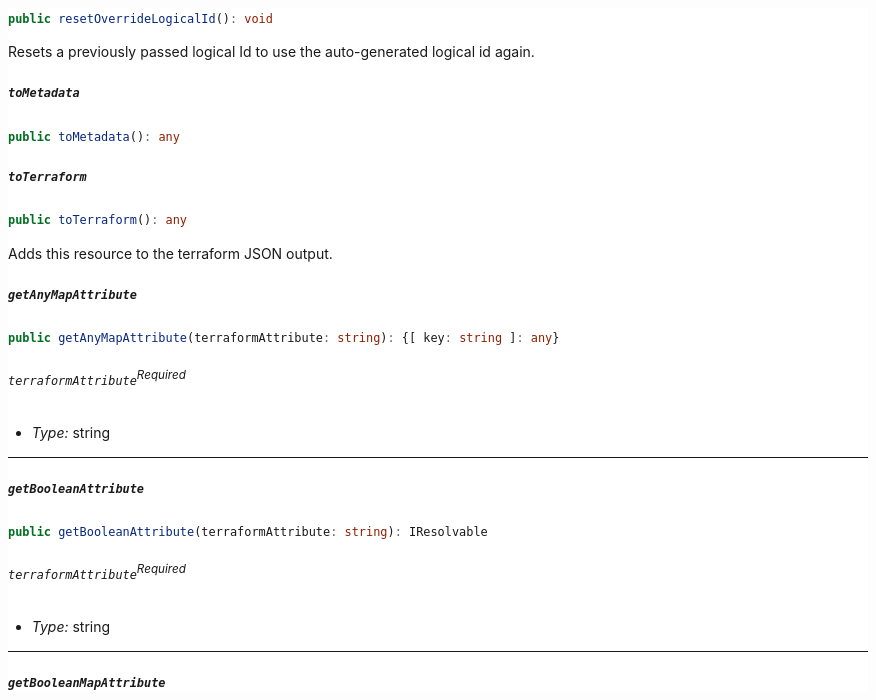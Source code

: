 ```typescript
public resetOverrideLogicalId(): void
```

Resets a previously passed logical Id to use the auto-generated logical id again.

##### `toMetadata` <a name="toMetadata" id="@cdktf/aws-cdk.appconfigHostedConfigurationVersion.AppconfigHostedConfigurationVersion.toMetadata"></a>

```typescript
public toMetadata(): any
```

##### `toTerraform` <a name="toTerraform" id="@cdktf/aws-cdk.appconfigHostedConfigurationVersion.AppconfigHostedConfigurationVersion.toTerraform"></a>

```typescript
public toTerraform(): any
```

Adds this resource to the terraform JSON output.

##### `getAnyMapAttribute` <a name="getAnyMapAttribute" id="@cdktf/aws-cdk.appconfigHostedConfigurationVersion.AppconfigHostedConfigurationVersion.getAnyMapAttribute"></a>

```typescript
public getAnyMapAttribute(terraformAttribute: string): {[ key: string ]: any}
```

###### `terraformAttribute`<sup>Required</sup> <a name="terraformAttribute" id="@cdktf/aws-cdk.appconfigHostedConfigurationVersion.AppconfigHostedConfigurationVersion.getAnyMapAttribute.parameter.terraformAttribute"></a>

- *Type:* string

---

##### `getBooleanAttribute` <a name="getBooleanAttribute" id="@cdktf/aws-cdk.appconfigHostedConfigurationVersion.AppconfigHostedConfigurationVersion.getBooleanAttribute"></a>

```typescript
public getBooleanAttribute(terraformAttribute: string): IResolvable
```

###### `terraformAttribute`<sup>Required</sup> <a name="terraformAttribute" id="@cdktf/aws-cdk.appconfigHostedConfigurationVersion.AppconfigHostedConfigurationVersion.getBooleanAttribute.parameter.terraformAttribute"></a>

- *Type:* string

---

##### `getBooleanMapAttribute` <a name="getBooleanMapAttribute" id="@cdktf/aws-cdk.appconfigHostedConfigurationVersion.AppconfigHostedConfigurationVersion.getBooleanMapAttribute"></a>
